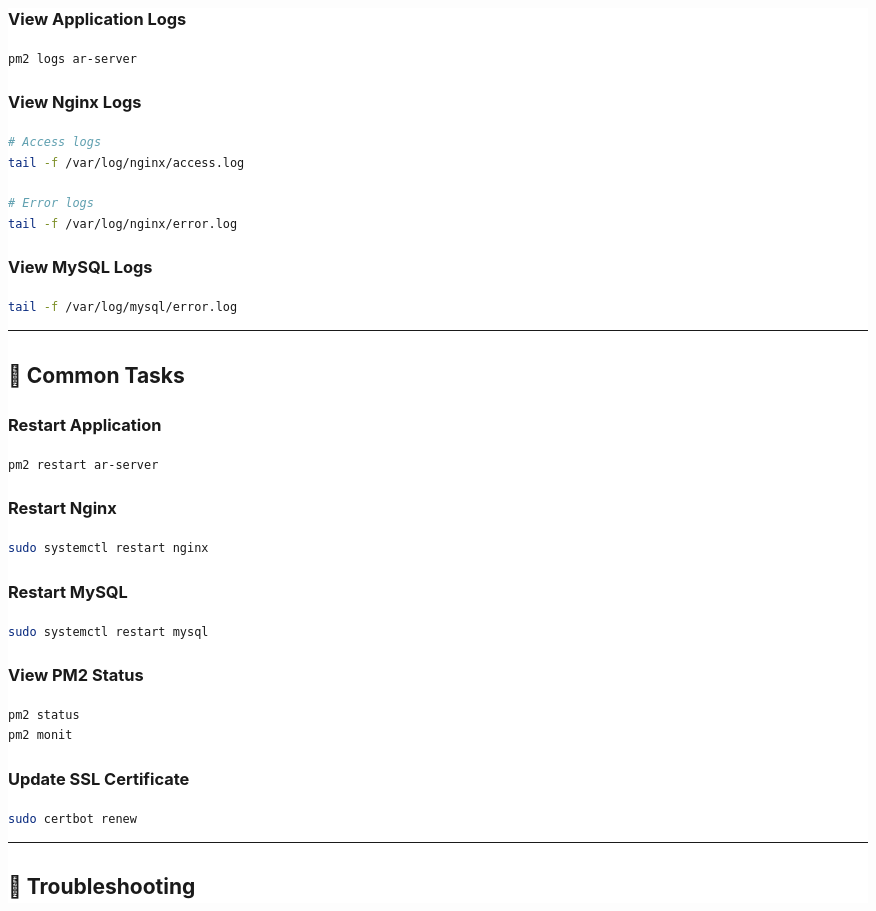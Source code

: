 ### View Application Logs
```bash
pm2 logs ar-server
```

### View Nginx Logs
```bash
# Access logs
tail -f /var/log/nginx/access.log

# Error logs
tail -f /var/log/nginx/error.log
```

### View MySQL Logs
```bash
tail -f /var/log/mysql/error.log
```

---

## 🔄 Common Tasks

### Restart Application
```bash
pm2 restart ar-server
```

### Restart Nginx
```bash
sudo systemctl restart nginx
```

### Restart MySQL
```bash
sudo systemctl restart mysql
```

### View PM2 Status
```bash
pm2 status
pm2 monit
```

### Update SSL Certificate
```bash
sudo certbot renew
```

---

## 🐛 Troubleshooting
